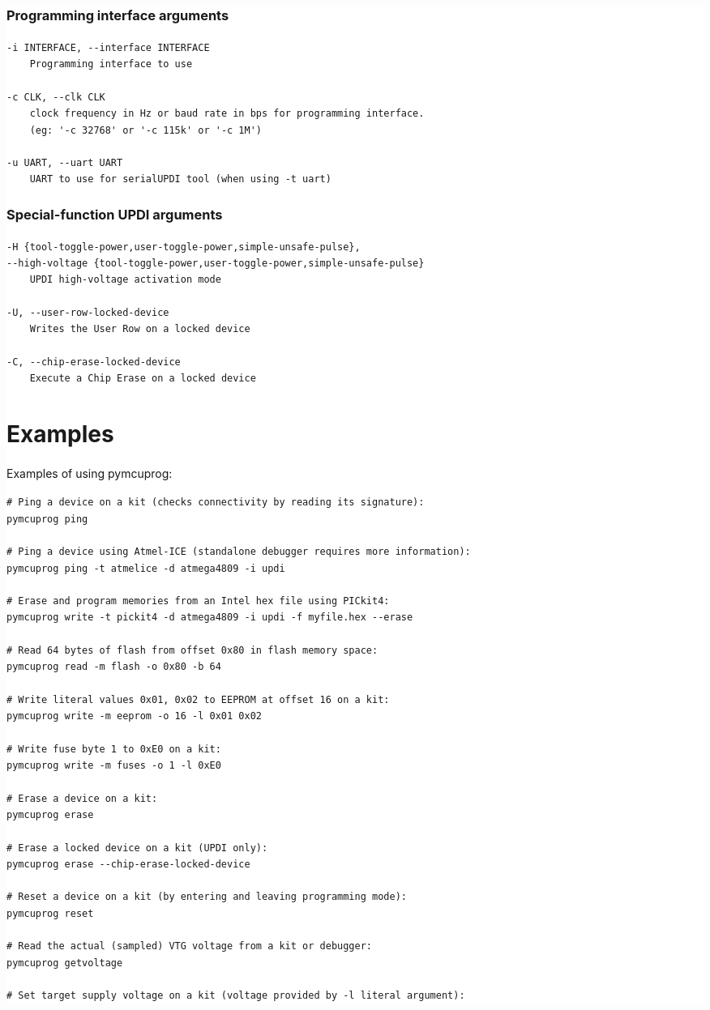 ```
```
### Programming interface arguments
```
-i INTERFACE, --interface INTERFACE
    Programming interface to use

-c CLK, --clk CLK
    clock frequency in Hz or baud rate in bps for programming interface.
    (eg: '-c 32768' or '-c 115k' or '-c 1M')

-u UART, --uart UART
    UART to use for serialUPDI tool (when using -t uart)
```

### Special-function UPDI arguments
```
-H {tool-toggle-power,user-toggle-power,simple-unsafe-pulse},
--high-voltage {tool-toggle-power,user-toggle-power,simple-unsafe-pulse}
    UPDI high-voltage activation mode

-U, --user-row-locked-device
    Writes the User Row on a locked device

-C, --chip-erase-locked-device
    Execute a Chip Erase on a locked device
```


# Examples
Examples of using pymcuprog:
```
# Ping a device on a kit (checks connectivity by reading its signature):
pymcuprog ping

# Ping a device using Atmel-ICE (standalone debugger requires more information):
pymcuprog ping -t atmelice -d atmega4809 -i updi

# Erase and program memories from an Intel hex file using PICkit4:
pymcuprog write -t pickit4 -d atmega4809 -i updi -f myfile.hex --erase

# Read 64 bytes of flash from offset 0x80 in flash memory space:
pymcuprog read -m flash -o 0x80 -b 64

# Write literal values 0x01, 0x02 to EEPROM at offset 16 on a kit:
pymcuprog write -m eeprom -o 16 -l 0x01 0x02

# Write fuse byte 1 to 0xE0 on a kit:
pymcuprog write -m fuses -o 1 -l 0xE0

# Erase a device on a kit:
pymcuprog erase

# Erase a locked device on a kit (UPDI only):
pymcuprog erase --chip-erase-locked-device

# Reset a device on a kit (by entering and leaving programming mode):
pymcuprog reset

# Read the actual (sampled) VTG voltage from a kit or debugger:
pymcuprog getvoltage

# Set target supply voltage on a kit (voltage provided by -l literal argument):
```